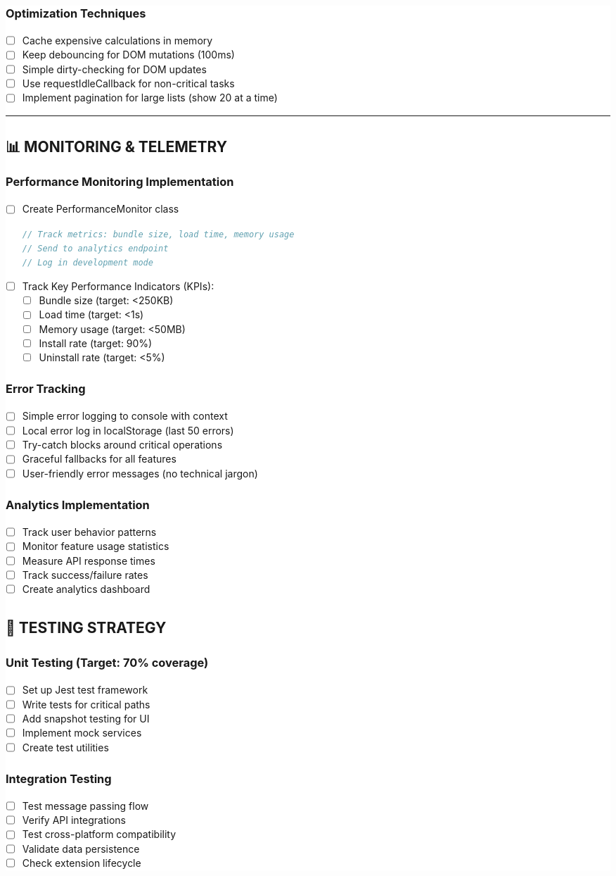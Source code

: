 ### Optimization Techniques
- [ ] Cache expensive calculations in memory
- [ ] Keep debouncing for DOM mutations (100ms)
- [ ] Simple dirty-checking for DOM updates
- [ ] Use requestIdleCallback for non-critical tasks
- [ ] Implement pagination for large lists (show 20 at a time)

---

## 📊 MONITORING & TELEMETRY

### Performance Monitoring Implementation
- [ ] Create PerformanceMonitor class
  ```typescript
  // Track metrics: bundle size, load time, memory usage
  // Send to analytics endpoint
  // Log in development mode
  ```
- [ ] Track Key Performance Indicators (KPIs):
  - [ ] Bundle size (target: <250KB)
  - [ ] Load time (target: <1s)
  - [ ] Memory usage (target: <50MB)
  - [ ] Install rate (target: 90%)
  - [ ] Uninstall rate (target: <5%)

### Error Tracking
- [ ] Simple error logging to console with context
- [ ] Local error log in localStorage (last 50 errors)
- [ ] Try-catch blocks around critical operations
- [ ] Graceful fallbacks for all features
- [ ] User-friendly error messages (no technical jargon)

### Analytics Implementation
- [ ] Track user behavior patterns
- [ ] Monitor feature usage statistics
- [ ] Measure API response times
- [ ] Track success/failure rates
- [ ] Create analytics dashboard

## 🧪 TESTING STRATEGY

### Unit Testing (Target: 70% coverage)
- [ ] Set up Jest test framework
- [ ] Write tests for critical paths
- [ ] Add snapshot testing for UI
- [ ] Implement mock services
- [ ] Create test utilities

### Integration Testing
- [ ] Test message passing flow
- [ ] Verify API integrations
- [ ] Test cross-platform compatibility
- [ ] Validate data persistence
- [ ] Check extension lifecycle
